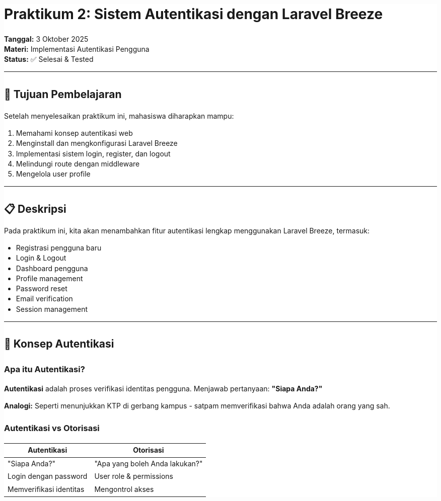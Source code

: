 # Praktikum 2: Sistem Autentikasi dengan Laravel Breeze

**Tanggal:** 3 Oktober 2025  
**Materi:** Implementasi Autentikasi Pengguna  
**Status:** ✅ Selesai & Tested

---

## 🎯 Tujuan Pembelajaran

Setelah menyelesaikan praktikum ini, mahasiswa diharapkan mampu:
1. Memahami konsep autentikasi web
2. Menginstall dan mengkonfigurasi Laravel Breeze
3. Implementasi sistem login, register, dan logout
4. Melindungi route dengan middleware
5. Mengelola user profile

---

## 📋 Deskripsi

Pada praktikum ini, kita akan menambahkan fitur autentikasi lengkap menggunakan Laravel Breeze, termasuk:
- Registrasi pengguna baru
- Login & Logout
- Dashboard pengguna
- Profile management
- Password reset
- Email verification
- Session management

---

## 🔐 Konsep Autentikasi

### Apa itu Autentikasi?

**Autentikasi** adalah proses verifikasi identitas pengguna. Menjawab pertanyaan: **"Siapa Anda?"**

**Analogi:** Seperti menunjukkan KTP di gerbang kampus - satpam memverifikasi bahwa Anda adalah orang yang sah.

### Autentikasi vs Otorisasi

| Autentikasi | Otorisasi |
|-------------|-----------|
| "Siapa Anda?" | "Apa yang boleh Anda lakukan?" |
| Login dengan password | User role & permissions |
| Memverifikasi identitas | Mengontrol akses |

